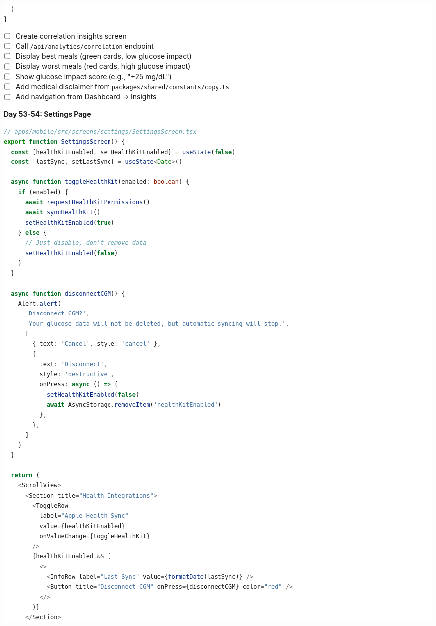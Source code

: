 ```typescript
  )
}
```

- [ ] Create correlation insights screen
- [ ] Call `/api/analytics/correlation` endpoint
- [ ] Display best meals (green cards, low glucose impact)
- [ ] Display worst meals (red cards, high glucose impact)
- [ ] Show glucose impact score (e.g., "+25 mg/dL")
- [ ] Add medical disclaimer from `packages/shared/constants/copy.ts`
- [ ] Add navigation from Dashboard → Insights

**Day 53-54: Settings Page**
```typescript
// apps/mobile/src/screens/settings/SettingsScreen.tsx
export function SettingsScreen() {
  const [healthKitEnabled, setHealthKitEnabled] = useState(false)
  const [lastSync, setLastSync] = useState<Date>()

  async function toggleHealthKit(enabled: boolean) {
    if (enabled) {
      await requestHealthKitPermissions()
      await syncHealthKit()
      setHealthKitEnabled(true)
    } else {
      // Just disable, don't remove data
      setHealthKitEnabled(false)
    }
  }

  async function disconnectCGM() {
    Alert.alert(
      'Disconnect CGM?',
      'Your glucose data will not be deleted, but automatic syncing will stop.',
      [
        { text: 'Cancel', style: 'cancel' },
        {
          text: 'Disconnect',
          style: 'destructive',
          onPress: async () => {
            setHealthKitEnabled(false)
            await AsyncStorage.removeItem('healthKitEnabled')
          },
        },
      ]
    )
  }

  return (
    <ScrollView>
      <Section title="Health Integrations">
        <ToggleRow
          label="Apple Health Sync"
          value={healthKitEnabled}
          onValueChange={toggleHealthKit}
        />
        {healthKitEnabled && (
          <>
            <InfoRow label="Last Sync" value={formatDate(lastSync)} />
            <Button title="Disconnect CGM" onPress={disconnectCGM} color="red" />
          </>
        )}
      </Section>

```